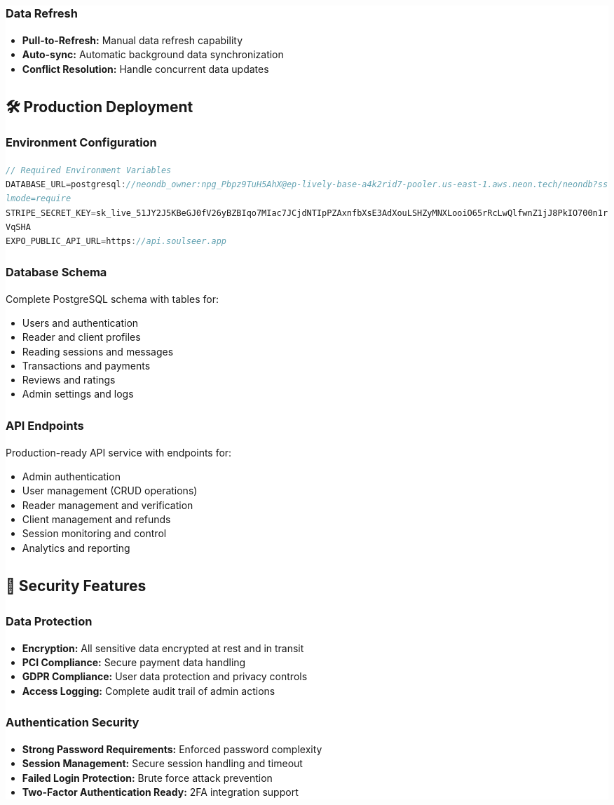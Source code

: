 ### **Data Refresh**
- **Pull-to-Refresh:** Manual data refresh capability
- **Auto-sync:** Automatic background data synchronization
- **Conflict Resolution:** Handle concurrent data updates

## 🛠 **Production Deployment**

### **Environment Configuration**
```typescript
// Required Environment Variables
DATABASE_URL=postgresql://neondb_owner:npg_Pbpz9TuH5AhX@ep-lively-base-a4k2rid7-pooler.us-east-1.aws.neon.tech/neondb?sslmode=require
STRIPE_SECRET_KEY=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
EXPO_PUBLIC_API_URL=https://api.soulseer.app
```

### **Database Schema**
Complete PostgreSQL schema with tables for:
- Users and authentication
- Reader and client profiles
- Reading sessions and messages
- Transactions and payments
- Reviews and ratings
- Admin settings and logs

### **API Endpoints**
Production-ready API service with endpoints for:
- Admin authentication
- User management (CRUD operations)
- Reader management and verification
- Client management and refunds
- Session monitoring and control
- Analytics and reporting

## 🔐 **Security Features**

### **Data Protection**
- **Encryption:** All sensitive data encrypted at rest and in transit
- **PCI Compliance:** Secure payment data handling
- **GDPR Compliance:** User data protection and privacy controls
- **Access Logging:** Complete audit trail of admin actions

### **Authentication Security**
- **Strong Password Requirements:** Enforced password complexity
- **Session Management:** Secure session handling and timeout
- **Failed Login Protection:** Brute force attack prevention
- **Two-Factor Authentication Ready:** 2FA integration support

